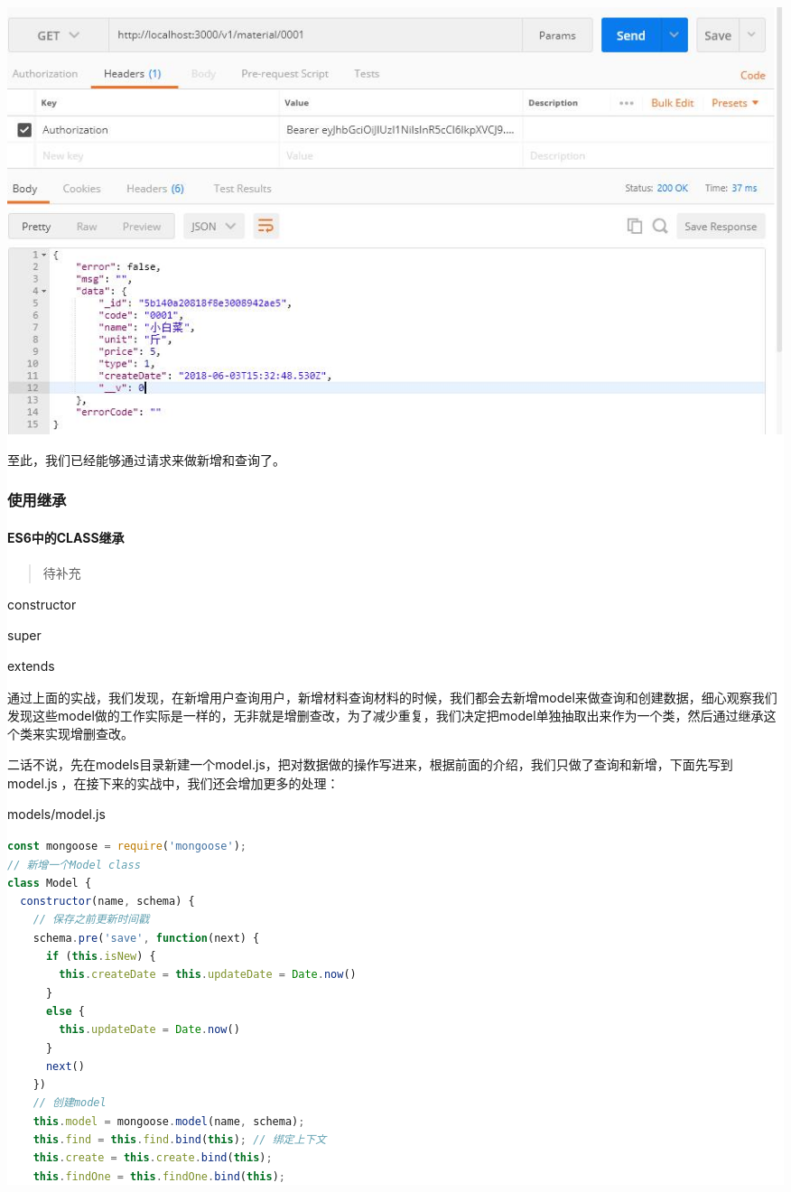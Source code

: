 ![03](03.jpg)

至此，我们已经能够通过请求来做新增和查询了。

### 使用继承

#### ES6中的CLASS继承

> 待补充

constructor

super

extends

通过上面的实战，我们发现，在新增用户查询用户，新增材料查询材料的时候，我们都会去新增model来做查询和创建数据，细心观察我们发现这些model做的工作实际是一样的，无非就是增删查改，为了减少重复，我们决定把model单独抽取出来作为一个类，然后通过继承这个类来实现增删查改。

二话不说，先在models目录新建一个model.js，把对数据做的操作写进来，根据前面的介绍，我们只做了查询和新增，下面先写到 model.js ，在接下来的实战中，我们还会增加更多的处理：

models/model.js

```js
const mongoose = require('mongoose');
// 新增一个Model class
class Model {
  constructor(name, schema) {
    // 保存之前更新时间戳
    schema.pre('save', function(next) {
      if (this.isNew) {
        this.createDate = this.updateDate = Date.now()
      }
      else {
        this.updateDate = Date.now()
      }
      next()
    })
    // 创建model
    this.model = mongoose.model(name, schema);
    this.find = this.find.bind(this); // 绑定上下文
    this.create = this.create.bind(this);
    this.findOne = this.findOne.bind(this);
```